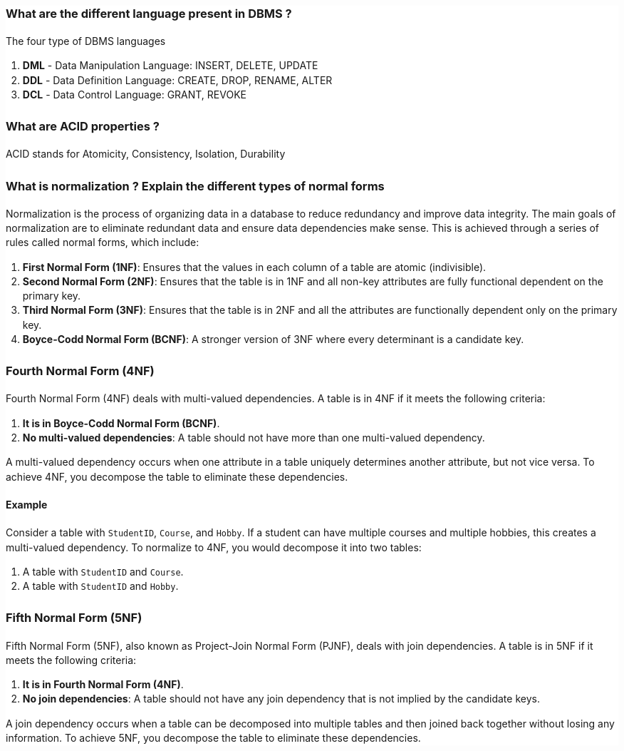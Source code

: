 ### What are the different language present in DBMS ? 
The four type of DBMS languages
1. **DML** - Data Manipulation Language: INSERT, DELETE, UPDATE
2. **DDL** - Data Definition Language: CREATE, DROP, RENAME, ALTER
3. **DCL** - Data Control Language: GRANT, REVOKE

### What are ACID properties ?
ACID stands for Atomicity, Consistency, Isolation, Durability

### What is normalization ? Explain the different types of normal forms
Normalization is the process of organizing data in a database to reduce redundancy and improve data integrity. The main goals of normalization are to eliminate redundant data and ensure data dependencies make sense. This is achieved through a series of rules called normal forms, which include:

1. **First Normal Form (1NF)**: Ensures that the values in each column of a table are atomic (indivisible).
2. **Second Normal Form (2NF)**: Ensures that the table is in 1NF and all non-key attributes are fully functional dependent on the primary key.
3. **Third Normal Form (3NF)**: Ensures that the table is in 2NF and all the attributes are functionally dependent only on the primary key.
3. **Boyce-Codd Normal Form (BCNF)**: A stronger version of 3NF where every determinant is a candidate key.

### Fourth Normal Form (4NF)
Fourth Normal Form (4NF) deals with multi-valued dependencies. A table is in 4NF if it meets the following criteria:

1. **It is in Boyce-Codd Normal Form (BCNF)**.
2. **No multi-valued dependencies**: A table should not have more than one multi-valued dependency.

A multi-valued dependency occurs when one attribute in a table uniquely determines another attribute, but not vice versa. To achieve 4NF, you decompose the table to eliminate these dependencies.

#### Example

Consider a table with `StudentID`, `Course`, and `Hobby`. If a student can have multiple courses and multiple hobbies, this creates a multi-valued dependency. To normalize to 4NF, you would decompose it into two tables:

1. A table with `StudentID` and `Course`.
2. A table with `StudentID` and `Hobby`.

### Fifth Normal Form (5NF)

Fifth Normal Form (5NF), also known as Project-Join Normal Form (PJNF), deals with join dependencies. A table is in 5NF if it meets the following criteria:

1. **It is in Fourth Normal Form (4NF)**.
2. **No join dependencies**: A table should not have any join dependency that is not implied by the candidate keys.

A join dependency occurs when a table can be decomposed into multiple tables and then joined back together without losing any information. To achieve 5NF, you decompose the table to eliminate these dependencies.

